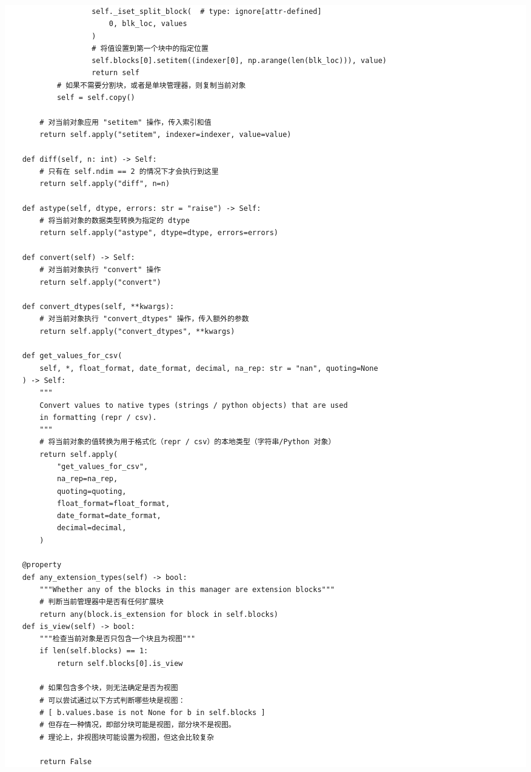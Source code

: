 ```
                    self._iset_split_block(  # type: ignore[attr-defined]
                        0, blk_loc, values
                    )
                    # 将值设置到第一个块中的指定位置
                    self.blocks[0].setitem((indexer[0], np.arange(len(blk_loc))), value)
                    return self
            # 如果不需要分割块，或者是单块管理器，则复制当前对象
            self = self.copy()

        # 对当前对象应用 "setitem" 操作，传入索引和值
        return self.apply("setitem", indexer=indexer, value=value)

    def diff(self, n: int) -> Self:
        # 只有在 self.ndim == 2 的情况下才会执行到这里
        return self.apply("diff", n=n)

    def astype(self, dtype, errors: str = "raise") -> Self:
        # 将当前对象的数据类型转换为指定的 dtype
        return self.apply("astype", dtype=dtype, errors=errors)

    def convert(self) -> Self:
        # 对当前对象执行 "convert" 操作
        return self.apply("convert")

    def convert_dtypes(self, **kwargs):
        # 对当前对象执行 "convert_dtypes" 操作，传入额外的参数
        return self.apply("convert_dtypes", **kwargs)

    def get_values_for_csv(
        self, *, float_format, date_format, decimal, na_rep: str = "nan", quoting=None
    ) -> Self:
        """
        Convert values to native types (strings / python objects) that are used
        in formatting (repr / csv).
        """
        # 将当前对象的值转换为用于格式化（repr / csv）的本地类型（字符串/Python 对象）
        return self.apply(
            "get_values_for_csv",
            na_rep=na_rep,
            quoting=quoting,
            float_format=float_format,
            date_format=date_format,
            decimal=decimal,
        )

    @property
    def any_extension_types(self) -> bool:
        """Whether any of the blocks in this manager are extension blocks"""
        # 判断当前管理器中是否有任何扩展块
        return any(block.is_extension for block in self.blocks)
    def is_view(self) -> bool:
        """检查当前对象是否只包含一个块且为视图"""
        if len(self.blocks) == 1:
            return self.blocks[0].is_view
        
        # 如果包含多个块，则无法确定是否为视图
        # 可以尝试通过以下方式判断哪些块是视图：
        # [ b.values.base is not None for b in self.blocks ]
        # 但存在一种情况，即部分块可能是视图，部分块不是视图。
        # 理论上，非视图块可能设置为视图，但这会比较复杂

        return False

```